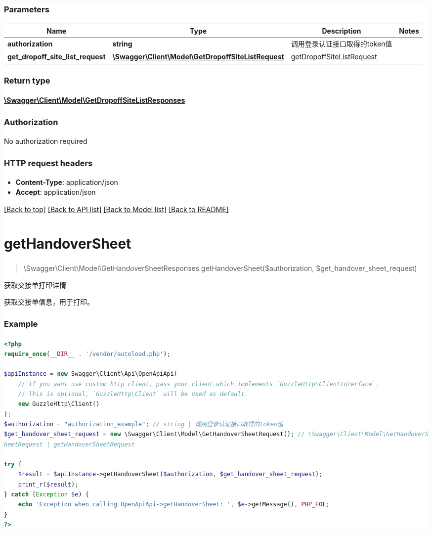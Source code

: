 ### Parameters

Name | Type | Description  | Notes
------------- | ------------- | ------------- | -------------
 **authorization** | **string**| 调用登录认证接口取得的token值 |
 **get_dropoff_site_list_request** | [**\Swagger\Client\Model\GetDropoffSiteListRequest**](../Model/GetDropoffSiteListRequest.md)| getDropoffSiteListRequest |

### Return type

[**\Swagger\Client\Model\GetDropoffSiteListResponses**](../Model/GetDropoffSiteListResponses.md)

### Authorization

No authorization required

### HTTP request headers

 - **Content-Type**: application/json
 - **Accept**: application/json

[[Back to top]](#) [[Back to API list]](../../README.md#documentation-for-api-endpoints) [[Back to Model list]](../../README.md#documentation-for-models) [[Back to README]](../../README.md)

# **getHandoverSheet**
> \Swagger\Client\Model\GetHandoverSheetResponses getHandoverSheet($authorization, $get_handover_sheet_request)

获取交接单打印详情

获取交接单信息，用于打印。

### Example
```php
<?php
require_once(__DIR__ . '/vendor/autoload.php');

$apiInstance = new Swagger\Client\Api\OpenApiApi(
    // If you want use custom http client, pass your client which implements `GuzzleHttp\ClientInterface`.
    // This is optional, `GuzzleHttp\Client` will be used as default.
    new GuzzleHttp\Client()
);
$authorization = "authorization_example"; // string | 调用登录认证接口取得的token值
$get_handover_sheet_request = new \Swagger\Client\Model\GetHandoverSheetRequest(); // \Swagger\Client\Model\GetHandoverSheetRequest | getHandoverSheetRequest

try {
    $result = $apiInstance->getHandoverSheet($authorization, $get_handover_sheet_request);
    print_r($result);
} catch (Exception $e) {
    echo 'Exception when calling OpenApiApi->getHandoverSheet: ', $e->getMessage(), PHP_EOL;
}
?>
```
